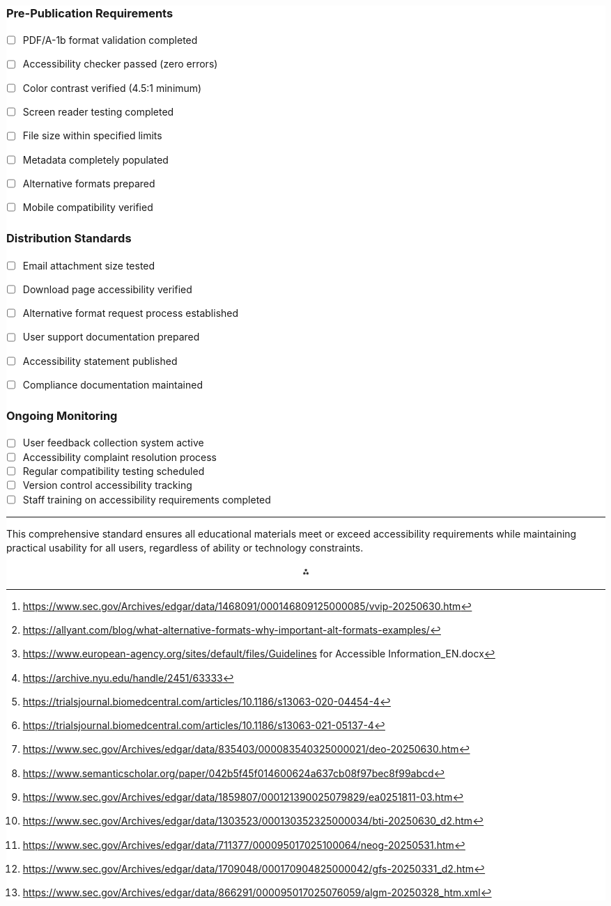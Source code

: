### **Pre-Publication Requirements**

- [ ] PDF/A-1b format validation completed
- [ ] Accessibility checker passed (zero errors)
- [ ] Color contrast verified (4.5:1 minimum)
- [ ] Screen reader testing completed
- [ ] File size within specified limits
- [ ] Metadata completely populated
- [ ] Alternative formats prepared
- [ ] Mobile compatibility verified


### **Distribution Standards**

- [ ] Email attachment size tested
- [ ] Download page accessibility verified
- [ ] Alternative format request process established
- [ ] User support documentation prepared
- [ ] Accessibility statement published
- [ ] Compliance documentation maintained


### **Ongoing Monitoring**

- [ ] User feedback collection system active
- [ ] Accessibility complaint resolution process
- [ ] Regular compatibility testing scheduled
- [ ] Version control accessibility tracking
- [ ] Staff training on accessibility requirements completed

***

This comprehensive standard ensures all educational materials meet or exceed accessibility requirements while maintaining practical usability for all users, regardless of ability or technology constraints.
<span style="display:none">[^1][^14][^15][^17][^18][^19][^2][^20][^3][^4][^5][^6][^7]</span>

<div style="text-align: center">⁂</div>

[^1]: https://www.sec.gov/Archives/edgar/data/1468091/000146809125000085/vvip-20250630.htm

[^2]: https://www.sec.gov/Archives/edgar/data/835403/000083540325000021/deo-20250630.htm

[^3]: https://www.sec.gov/Archives/edgar/data/1859807/000121390025079829/ea0251811-03.htm

[^4]: https://www.sec.gov/Archives/edgar/data/1303523/000130352325000034/bti-20250630_d2.htm

[^5]: https://www.sec.gov/Archives/edgar/data/711377/000095017025100064/neog-20250531.htm

[^6]: https://www.sec.gov/Archives/edgar/data/1709048/000170904825000042/gfs-20250331_d2.htm

[^7]: https://www.sec.gov/Archives/edgar/data/866291/000095017025076059/algm-20250328_htm.xml

[^8]: https://www.w3.org/TR/WCAG21/

[^9]: https://www.dpconline.org/handbook/technical-solutions-and-tools/file-formats-and-standards

[^10]: https://www.gov.uk/government/publications/inclusive-communication/accessible-communication-formats

[^11]: https://facultyresources.oneboldfuture.com/wp-content/uploads/sites/3/2020/10/Accessible-Formats.pdf

[^12]: https://healthsci.queensu.ca/source/edi/Full Reference Guide - Acccessible Documents Standards - CNIB.pdf

[^13]: https://accessibility.calpoly.edu/content/instmaterials/document_creation/best_practices

[^14]: https://allyant.com/blog/what-alternative-formats-why-important-alt-formats-examples/

[^15]: https://www.european-agency.org/sites/default/files/Guidelines for Accessible Information_EN.docx

[^16]: https://www.ndrn.org/accessibility-guidelines/

[^17]: https://archive.nyu.edu/handle/2451/63333

[^18]: https://trialsjournal.biomedcentral.com/articles/10.1186/s13063-020-04454-4

[^19]: https://trialsjournal.biomedcentral.com/articles/10.1186/s13063-021-05137-4

[^20]: https://www.semanticscholar.org/paper/042b5f45f014600624a637cb08f97bec8f99abcd

